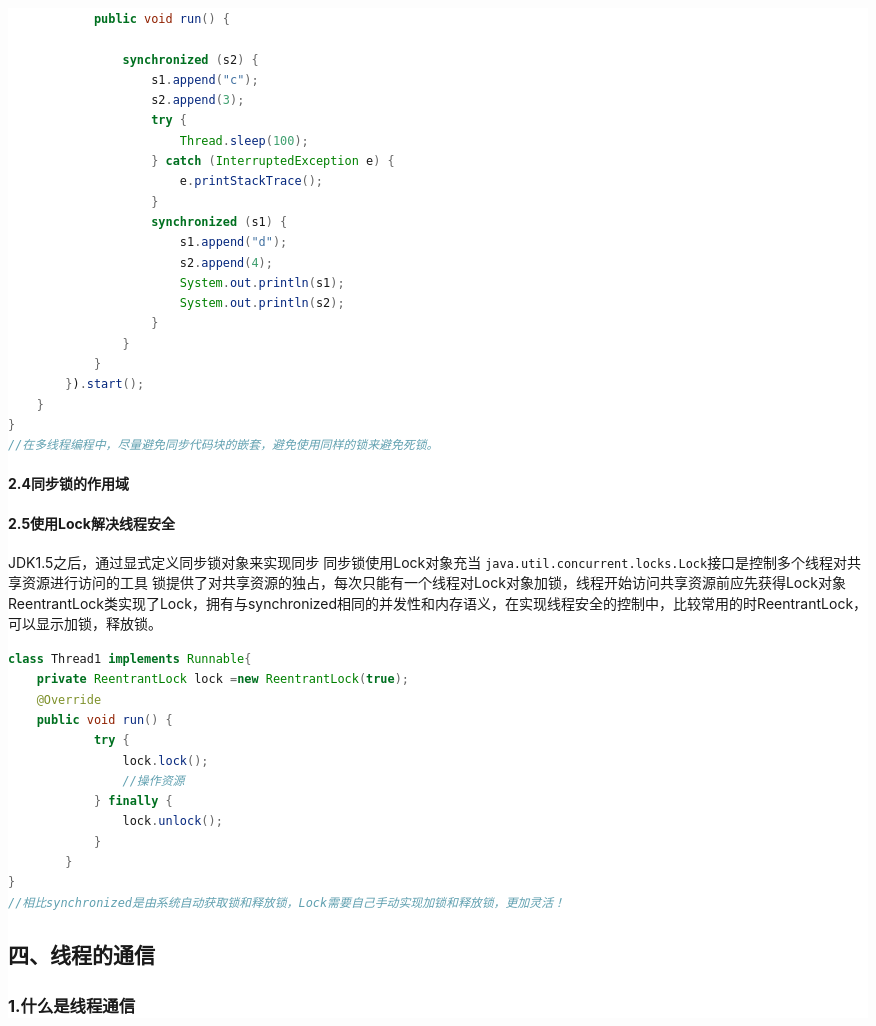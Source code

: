 ```java
			public void run() {
				
				synchronized (s2) {	
					s1.append("c");
					s2.append(3);
					try {
						Thread.sleep(100);
					} catch (InterruptedException e) {
						e.printStackTrace();
					}
					synchronized (s1) {
						s1.append("d");
						s2.append(4);
						System.out.println(s1);
						System.out.println(s2);
					}
				}
			}
		}).start();
	}
}
//在多线程编程中，尽量避免同步代码块的嵌套，避免使用同样的锁来避免死锁。
```
#### 2.4同步锁的作用域

#### 2.5使用Lock解决线程安全
JDK1.5之后，通过显式定义同步锁对象来实现同步
同步锁使用Lock对象充当
`java.util.concurrent.locks.Lock`接口是控制多个线程对共享资源进行访问的工具
锁提供了对共享资源的独占，每次只能有一个线程对Lock对象加锁，线程开始访问共享资源前应先获得Lock对象
ReentrantLock类实现了Lock，拥有与synchronized相同的并发性和内存语义，在实现线程安全的控制中，比较常用的时ReentrantLock，可以显示加锁，释放锁。
```java
class Thread1 implements Runnable{
	private ReentrantLock lock =new ReentrantLock(true);
	@Override
	public void run() {
			try {
				lock.lock();
				//操作资源
			} finally {
				lock.unlock();
			}
		}
}
//相比synchronized是由系统自动获取锁和释放锁，Lock需要自己手动实现加锁和释放锁，更加灵活！
```
## 四、线程的通信

### 1.什么是线程通信
